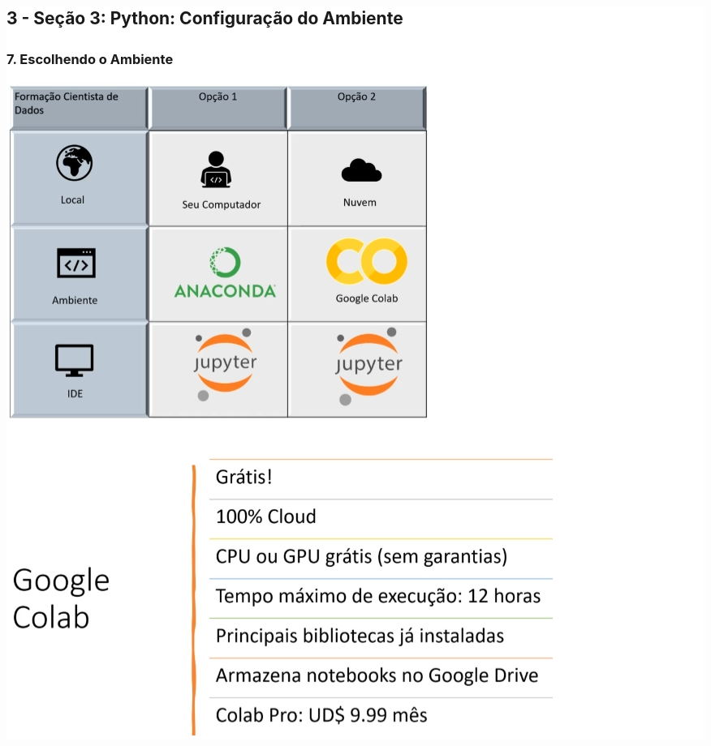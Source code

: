 

## <a name="parte3">3 - Seção 3: Python: Configuração do Ambiente</a>

### 7. Escolhendo o Ambiente

![imgs\03_secao\03_07_1_escolhe_ambiente.jpeg](imgs\03_secao\03_07_1_escolhe_ambiente.jpeg)

![imgs\03_secao\03_07_2_google_colab.jpeg](imgs\03_secao\03_07_2_google_colab.jpeg)
